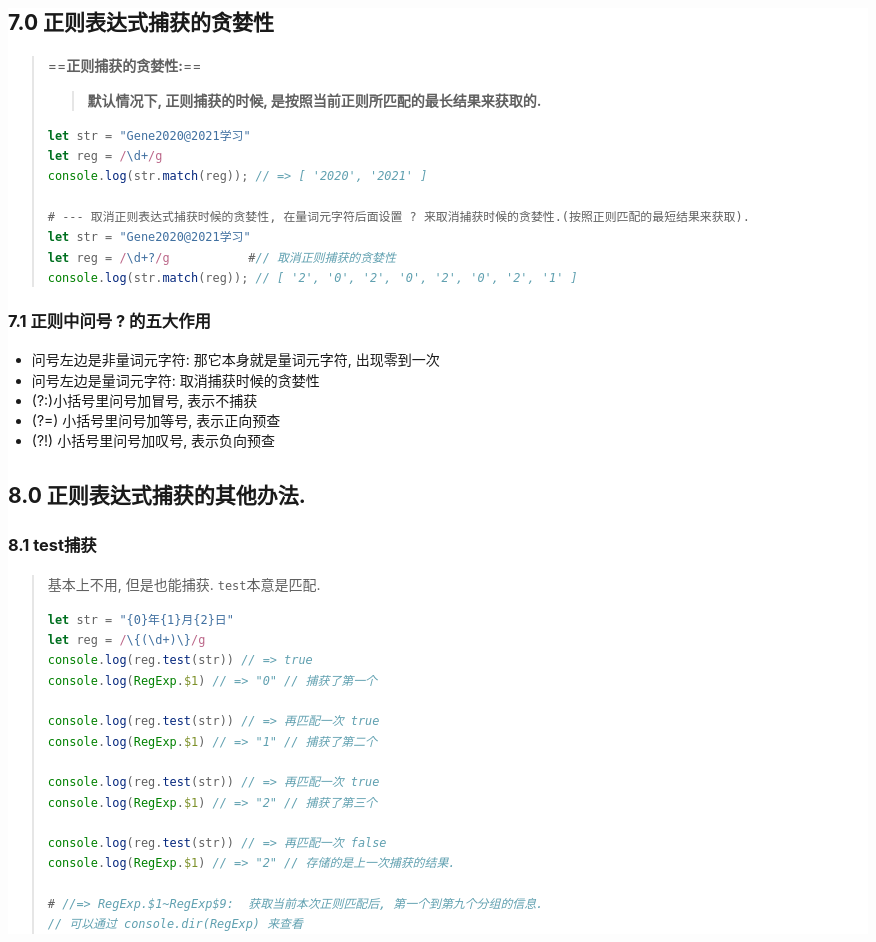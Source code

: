 ## 7.0 正则表达式捕获的贪婪性

> ==**正则捕获的贪婪性:**== 
>
> >  **默认情况下, 正则捕获的时候, 是按照当前正则所匹配的最长结果来获取的.**
>
> ```js
> let str = "Gene2020@2021学习"
> let reg = /\d+/g
> console.log(str.match(reg)); // => [ '2020', '2021' ]
> 
> # --- 取消正则表达式捕获时候的贪婪性, 在量词元字符后面设置 ? 来取消捕获时候的贪婪性.(按照正则匹配的最短结果来获取).
> let str = "Gene2020@2021学习"
> let reg = /\d+?/g           #// 取消正则捕获的贪婪性
> console.log(str.match(reg)); // [ '2', '0', '2', '0', '2', '0', '2', '1' ]
>```
> 

### 7.1 正则中问号 ? 的五大作用

- 问号左边是非量词元字符: 那它本身就是量词元字符, 出现零到一次
- 问号左边是量词元字符:   取消捕获时候的贪婪性
- (?:)小括号里问号加冒号,   表示不捕获
- (?=) 小括号里问号加等号,   表示正向预查
- (?!)  小括号里问号加叹号,    表示负向预查

## 8.0 正则表达式捕获的其他办法.

### 8.1 test捕获

> 基本上不用, 但是也能捕获. `test`本意是匹配.
>
> ```js
> let str = "{0}年{1}月{2}日"
> let reg = /\{(\d+)\}/g
> console.log(reg.test(str)) // => true
> console.log(RegExp.$1) // => "0" // 捕获了第一个
> 
> console.log(reg.test(str)) // => 再匹配一次 true
> console.log(RegExp.$1) // => "1" // 捕获了第二个
> 
> console.log(reg.test(str)) // => 再匹配一次 true
> console.log(RegExp.$1) // => "2" // 捕获了第三个
> 
> console.log(reg.test(str)) // => 再匹配一次 false
> console.log(RegExp.$1) // => "2" // 存储的是上一次捕获的结果.
> 
> # //=> RegExp.$1~RegExp$9:  获取当前本次正则匹配后, 第一个到第九个分组的信息.
> // 可以通过 console.dir(RegExp) 来查看
> ```

